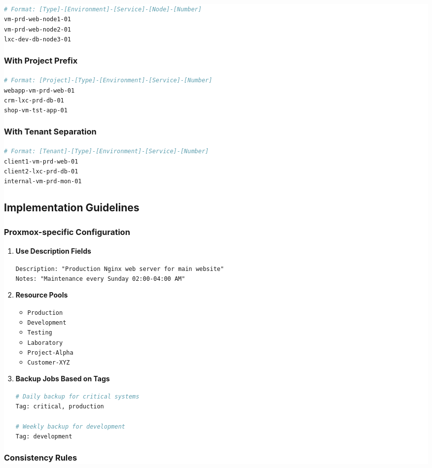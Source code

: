 ```bash
# Format: [Type]-[Environment]-[Service]-[Node]-[Number]
vm-prd-web-node1-01
vm-prd-web-node2-01
lxc-dev-db-node3-01
```

### With Project Prefix

```bash
# Format: [Project]-[Type]-[Environment]-[Service]-[Number]
webapp-vm-prd-web-01
crm-lxc-prd-db-01
shop-vm-tst-app-01
```

### With Tenant Separation

```bash
# Format: [Tenant]-[Type]-[Environment]-[Service]-[Number]
client1-vm-prd-web-01
client2-lxc-prd-db-01
internal-vm-prd-mon-01
```

## Implementation Guidelines

### Proxmox-specific Configuration

1. **Use Description Fields**
   ```
   Description: "Production Nginx web server for main website"
   Notes: "Maintenance every Sunday 02:00-04:00 AM"
   ```

2. **Resource Pools**
   - `Production`
   - `Development`
   - `Testing`
   - `Laboratory`
   - `Project-Alpha`
   - `Customer-XYZ`

3. **Backup Jobs Based on Tags**
   ```bash
   # Daily backup for critical systems
   Tag: critical, production
   
   # Weekly backup for development
   Tag: development
   ```

### Consistency Rules
